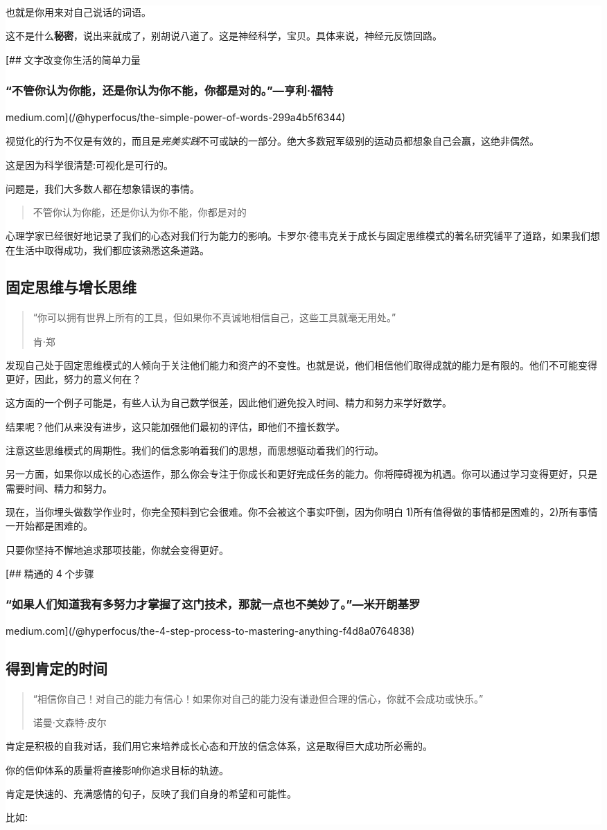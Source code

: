 也就是你用来对自己说话的词语。

这不是什么**秘密**，说出来就成了，别胡说八道了。这是神经科学，宝贝。具体来说，神经元反馈回路。

[](/@hyperfocus/the-simple-power-of-words-299a4b5f6344) [## 文字改变你生活的简单力量

### “不管你认为你能，还是你认为你不能，你都是对的。”—亨利·福特

medium.com](/@hyperfocus/the-simple-power-of-words-299a4b5f6344) 

视觉化的行为不仅是有效的，而且是*完美实践*不可或缺的一部分。绝大多数冠军级别的运动员都想象自己会赢，这绝非偶然。

这是因为科学很清楚:可视化是可行的。

问题是，我们大多数人都在想象错误的事情。

> 不管你认为你能，还是你认为你不能，你都是对的

心理学家已经很好地记录了我们的心态对我们行为能力的影响。卡罗尔·德韦克关于成长与固定思维模式的著名研究铺平了道路，如果我们想在生活中取得成功，我们都应该熟悉这条道路。

## **固定思维与增长思维**

> “你可以拥有世界上所有的工具，但如果你不真诚地相信自己，这些工具就毫无用处。”
> 
> 肯·郑

发现自己处于固定思维模式的人倾向于关注他们能力和资产的不变性。也就是说，他们相信他们取得成就的能力是有限的。他们不可能变得更好，因此，努力的意义何在？

这方面的一个例子可能是，有些人认为自己数学很差，因此他们避免投入时间、精力和努力来学好数学。

结果呢？他们从来没有进步，这只能加强他们最初的评估，即他们不擅长数学。

注意这些思维模式的周期性。我们的信念影响着我们的思想，而思想驱动着我们的行动。

另一方面，如果你以成长的心态运作，那么你会专注于你成长和更好完成任务的能力。你将障碍视为机遇。你可以通过学习变得更好，只是需要时间、精力和努力。

现在，当你埋头做数学作业时，你完全预料到它会很难。你不会被这个事实吓倒，因为你明白 1)所有值得做的事情都是困难的，2)所有事情一开始都是困难的。

只要你坚持不懈地追求那项技能，你就会变得更好。

[](/@hyperfocus/the-4-step-process-to-mastering-anything-f4d8a0764838) [## 精通的 4 个步骤

### “如果人们知道我有多努力才掌握了这门技术，那就一点也不美妙了。”—米开朗基罗

medium.com](/@hyperfocus/the-4-step-process-to-mastering-anything-f4d8a0764838) 

## **得到肯定的时间**

> “相信你自己！对自己的能力有信心！如果你对自己的能力没有谦逊但合理的信心，你就不会成功或快乐。”
> 
> 诺曼·文森特·皮尔

肯定是积极的自我对话，我们用它来培养成长心态和开放的信念体系，这是取得巨大成功所必需的。

你的信仰体系的质量将直接影响你追求目标的轨迹。

肯定是快速的、充满感情的句子，反映了我们自身的希望和可能性。

比如:
